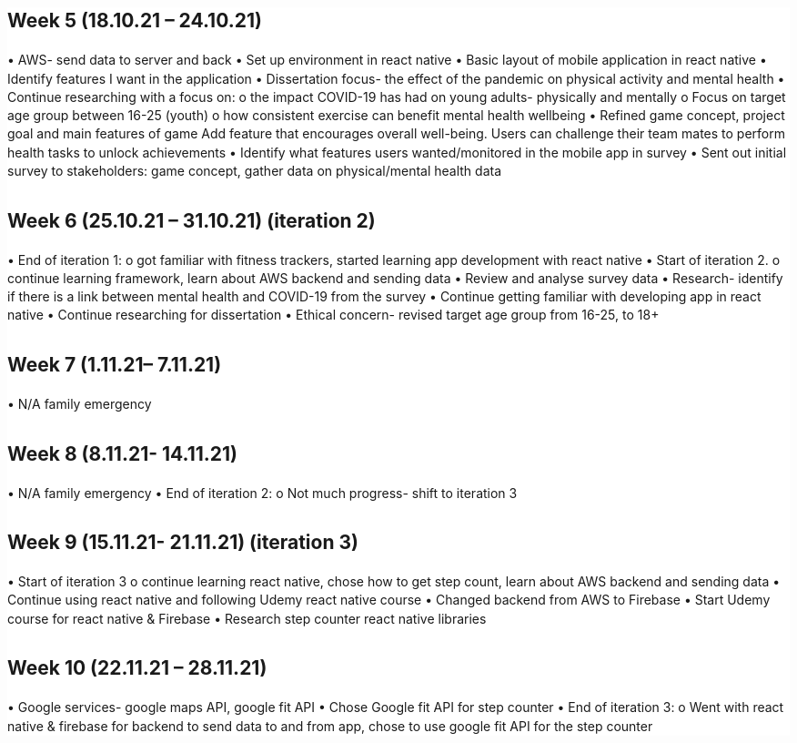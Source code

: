 ## Week 5 (18.10.21 – 24.10.21)
•	AWS- send data to server and back
•	Set up environment in react native 
•	Basic layout of mobile application in react native
•	Identify features I want in the application 
•	Dissertation focus- the effect of the pandemic on physical activity and mental health
•	Continue researching with a focus on:
    o	the impact COVID-19 has had on young adults- physically and mentally
    o	Focus on target age group between 16-25 (youth)
    o	how consistent exercise can benefit mental health wellbeing
•	Refined game concept, project goal and main features of game
    Add feature that encourages overall well-being. Users can challenge their team mates to perform health tasks to unlock achievements
•	Identify what features users wanted/monitored in the mobile app in survey
•	Sent out initial survey to stakeholders: game concept, gather data on physical/mental health data

## Week 6  (25.10.21 – 31.10.21) (iteration 2)
•	End of iteration 1: 
o	got familiar with fitness trackers, started learning app development with react native
•	Start of iteration 2. 
o	continue learning framework, learn about AWS backend and sending data
•	Review and analyse survey data 
•	Research- identify if there is a link between mental health and COVID-19 from the survey 
•	Continue getting familiar with developing app in react native 
•	Continue researching for dissertation
•	Ethical concern- revised target age group from 16-25, to 18+ 

## Week 7 (1.11.21– 7.11.21)
•	N/A family emergency
## Week 8 (8.11.21- 14.11.21) 
•	N/A family emergency
•	End of iteration 2: 
o	Not much progress- shift to iteration 3 

## Week 9 (15.11.21- 21.11.21) (iteration 3)
•	Start of iteration 3 
o	continue learning react native, chose how to get step count,  learn about AWS backend and sending data
•	Continue using react native and following Udemy react native course
•	Changed backend from AWS to Firebase 
•	Start Udemy course for react native & Firebase 
•	Research step counter react native libraries 


## Week 10  (22.11.21 – 28.11.21)  
•	Google services- google maps API, google fit API
•	Chose Google fit API for step counter
•	End of iteration 3:
o	Went with react native & firebase for backend to send data to and from app, chose to use google fit API for the step counter 
